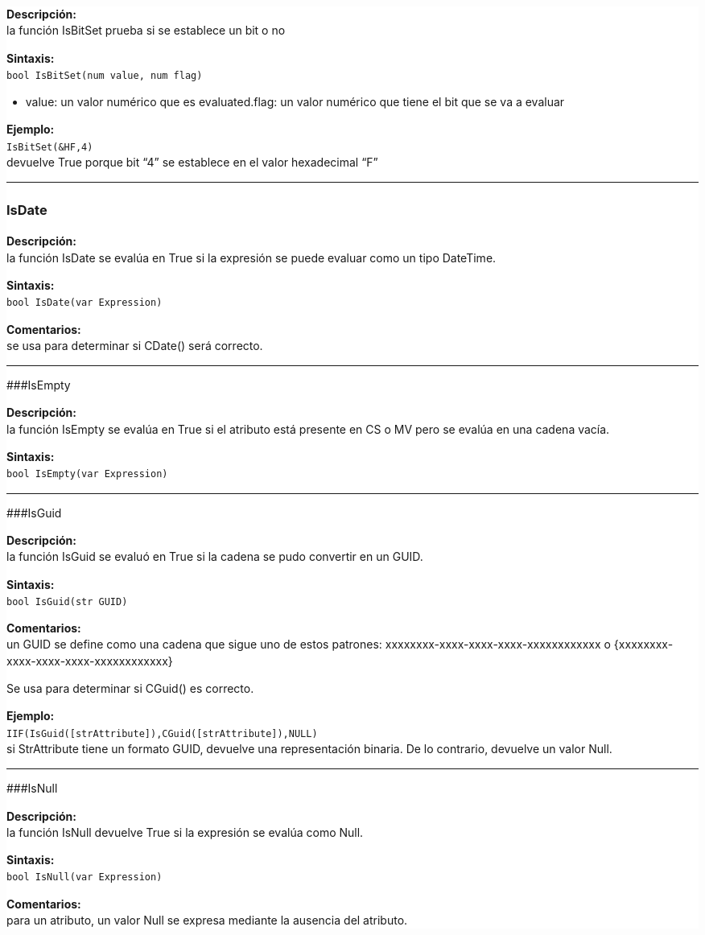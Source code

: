 **Descripción:**<br> la función IsBitSet prueba si se establece un bit o no
 
**Sintaxis:** <br> `bool IsBitSet(num value, num flag)`

- value: un valor numérico que es evaluated.flag: un valor numérico que tiene el bit que se va a evaluar
 
**Ejemplo:** <br> `IsBitSet(&HF,4)` <br> devuelve True porque bit “4” se establece en el valor hexadecimal “F”
 



----------
### IsDate

**Descripción:** <br> la función IsDate se evalúa en True si la expresión se puede evaluar como un tipo DateTime.
 
**Sintaxis:** <br> `bool IsDate(var Expression)`
 
**Comentarios:** <br> se usa para determinar si CDate() será correcto.
 



----------
###IsEmpty

**Descripción:** <br> la función IsEmpty se evalúa en True si el atributo está presente en CS o MV pero se evalúa en una cadena vacía.
 
**Sintaxis:** <br> `bool IsEmpty(var Expression)`
 



----------
###IsGuid

**Descripción:** <br> la función IsGuid se evaluó en True si la cadena se pudo convertir en un GUID.
 
**Sintaxis:** <br> `bool IsGuid(str GUID)`
 
**Comentarios:**<br> un GUID se define como una cadena que sigue uno de estos patrones: xxxxxxxx-xxxx-xxxx-xxxx-xxxxxxxxxxxx o {xxxxxxxx-xxxx-xxxx-xxxx-xxxxxxxxxxxx}

Se usa para determinar si CGuid() es correcto.
 
**Ejemplo:**<br>`IIF(IsGuid([strAttribute]),CGuid([strAttribute]),NULL)`<br> si StrAttribute tiene un formato GUID, devuelve una representación binaria. De lo contrario, devuelve un valor Null.
 
 


----------
###IsNull

**Descripción:**<br> la función IsNull devuelve True si la expresión se evalúa como Null.
 
**Sintaxis:** <br> `bool IsNull(var Expression)`
 
**Comentarios:**<br> para un atributo, un valor Null se expresa mediante la ausencia del atributo.
 